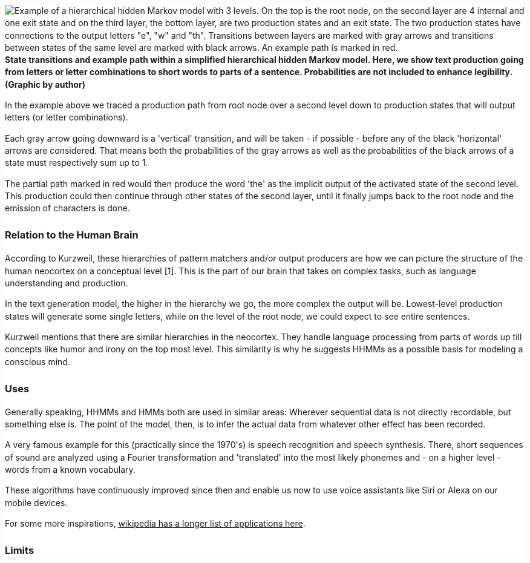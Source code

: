 ![Example of a hierarchical hidden Markov model with 3 levels. On the top is the root node, on the second layer are 4 internal and one exit state and on the third layer, the bottom layer, are two production states and an exit state. The two production states have connections to the output letters "e", "w" and "th". Transitions between layers are marked with gray arrows and transitions between states of the same level are marked with black arrows. An example path is marked in red.](text_hhmm.png)
**State transitions and example path within a simplified hierarchical hidden Markov model. Here, we show text production going from letters or letter combinations to short words to parts of a sentence. Probabilities are not included to enhance legibility. (Graphic by author)**

In the example above we traced a production path from root node over a second level down to production states that will output letters (or letter combinations).

Each gray arrow going downward is a 'vertical' transition, and will be taken - if possible - before any of the black 'horizontal' arrows are considered.
That means both the probabilities of the gray arrows as well as the probabilities of the black arrows of a state must respectively sum up to 1.

The partial path marked in red would then produce the word 'the' as the implicit output of the activated state of the second level.
This production could then continue through other states of the second layer, until it finally jumps back to the root node and the emission of characters is done.

### Relation to the Human Brain

According to Kurzweil, these hierarchies of pattern matchers and/or output producers are how we can picture the structure of the human neocortex on a conceptual level [1].
This is the part of our brain that takes on complex tasks, such as language understanding and production.

In the text generation model, the higher in the hierarchy we go, the more complex the output will be.
Lowest-level production states will generate some single letters, while on the level of the root node, we could expect to see entire sentences.

Kurzweil mentions that there are similar hierarchies in the neocortex.
They handle language processing from parts of words up till concepts like humor and irony on the top most level.
This similarity is why he suggests HHMMs as a possible basis for modeling a conscious mind.

### Uses

Generally speaking, HHMMs and HMMs both are used in similar areas: Wherever sequential data is not directly recordable, but something else is.
The point of the model, then, is to infer the actual data from whatever other effect has been recorded.

A very famous example for this (practically since the 1970's) is speech recognition and speech synthesis.
There, short sequences of sound are analyzed using a Fourier transformation and 'translated' into the most likely phonemes and - on a higher level - words from a known vocabulary.

These algorithms have continuously improved since then and enable us now to use voice assistants like Siri or Alexa on our mobile devices.

For some more inspirations, [wikipedia has a longer list of applications here](https://en.wikipedia.org/wiki/Hidden_Markov_model#Applications).

### Limits
